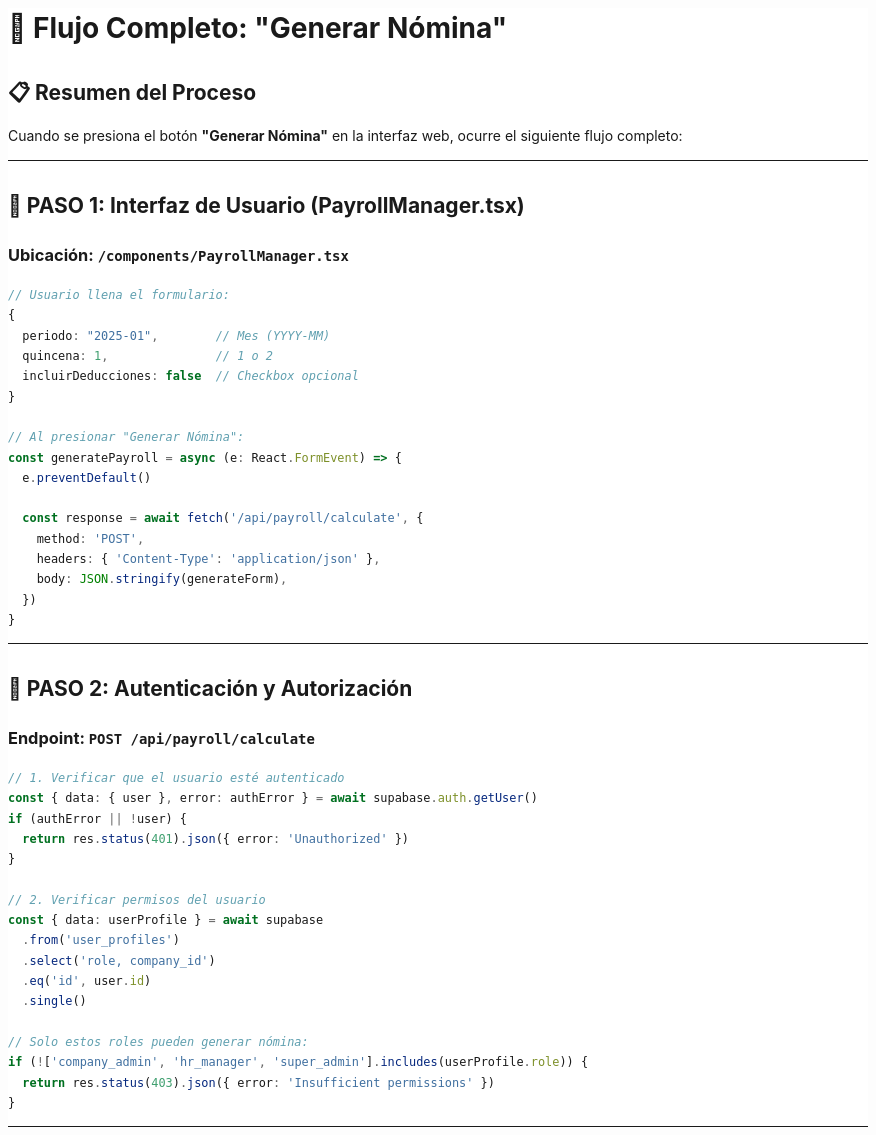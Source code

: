 # 🔄 Flujo Completo: "Generar Nómina"

## 📋 **Resumen del Proceso**

Cuando se presiona el botón **"Generar Nómina"** en la interfaz web, ocurre el siguiente flujo completo:

---

## 🎯 **PASO 1: Interfaz de Usuario (PayrollManager.tsx)**

### **Ubicación:** `/components/PayrollManager.tsx`

```typescript
// Usuario llena el formulario:
{
  periodo: "2025-01",        // Mes (YYYY-MM)
  quincena: 1,               // 1 o 2
  incluirDeducciones: false  // Checkbox opcional
}

// Al presionar "Generar Nómina":
const generatePayroll = async (e: React.FormEvent) => {
  e.preventDefault()
  
  const response = await fetch('/api/payroll/calculate', {
    method: 'POST',
    headers: { 'Content-Type': 'application/json' },
    body: JSON.stringify(generateForm),
  })
}
```

---

## 🔐 **PASO 2: Autenticación y Autorización**

### **Endpoint:** `POST /api/payroll/calculate`

```typescript
// 1. Verificar que el usuario esté autenticado
const { data: { user }, error: authError } = await supabase.auth.getUser()
if (authError || !user) {
  return res.status(401).json({ error: 'Unauthorized' })
}

// 2. Verificar permisos del usuario
const { data: userProfile } = await supabase
  .from('user_profiles')
  .select('role, company_id')
  .eq('id', user.id)
  .single()

// Solo estos roles pueden generar nómina:
if (!['company_admin', 'hr_manager', 'super_admin'].includes(userProfile.role)) {
  return res.status(403).json({ error: 'Insufficient permissions' })
}
```

---